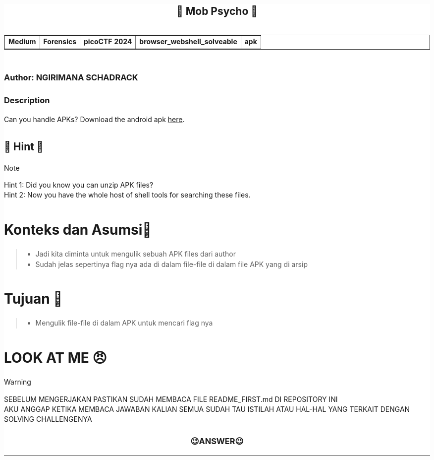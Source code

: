 
<body>
  <header>
    <h2>💢 Mob Psycho 💢</h2>
    <table border= "1" cellspacing="5" align="left">    
      <tr>
        <td><strong>Medium</strong></td>
        <td><strong>Forensics</strong></td>
        <td><strong>picoCTF 2024</strong></td>
        <td><strong>browser_webshell_solveable</strong></td>
        <td><strong>apk</strong></td>
      </tr>
    </table>
  </header>
  <main>
      <br>
      <h2></h2>
      <h3 align="left">Author: NGIRIMANA SCHADRACK</h3>
      <h3>Description</h3>
        <p align="justify">Can you handle APKs?
Download the android apk <a href="https://artifacts.picoctf.net/c_titan/142/mobpsycho.apk">here</a>.</p>
      <h2></h2>
  </main>
</body>



## 👀 Hint 👀
> [!NOTE]
> Hint 1: Did you know you can unzip APK files? <br>
> Hint 2: Now you have the whole host of shell tools for searching these files.

# Konteks dan Asumsi🤔
> - Jadi kita diminta untuk mengulik sebuah APK files dari author <br>
> - Sudah jelas sepertinya flag nya ada di dalam file-file di dalam file APK yang di arsip

# Tujuan 🚩
> - Mengulik file-file di dalam APK untuk mencari flag nya

# LOOK AT ME 😠
> [!WARNING]
> SEBELUM MENGERJAKAN PASTIKAN SUDAH MEMBACA FILE README_FIRST.md DI REPOSITORY INI <br>
> AKU ANGGAP KETIKA MEMBACA JAWABAN KALIAN SEMUA SUDAH TAU ISTILAH ATAU HAL-HAL YANG TERKAIT DENGAN SOLVING CHALLENGENYA


<h3 align="center">😉ANSWER😉</h3>
<hr>
<p align="center">